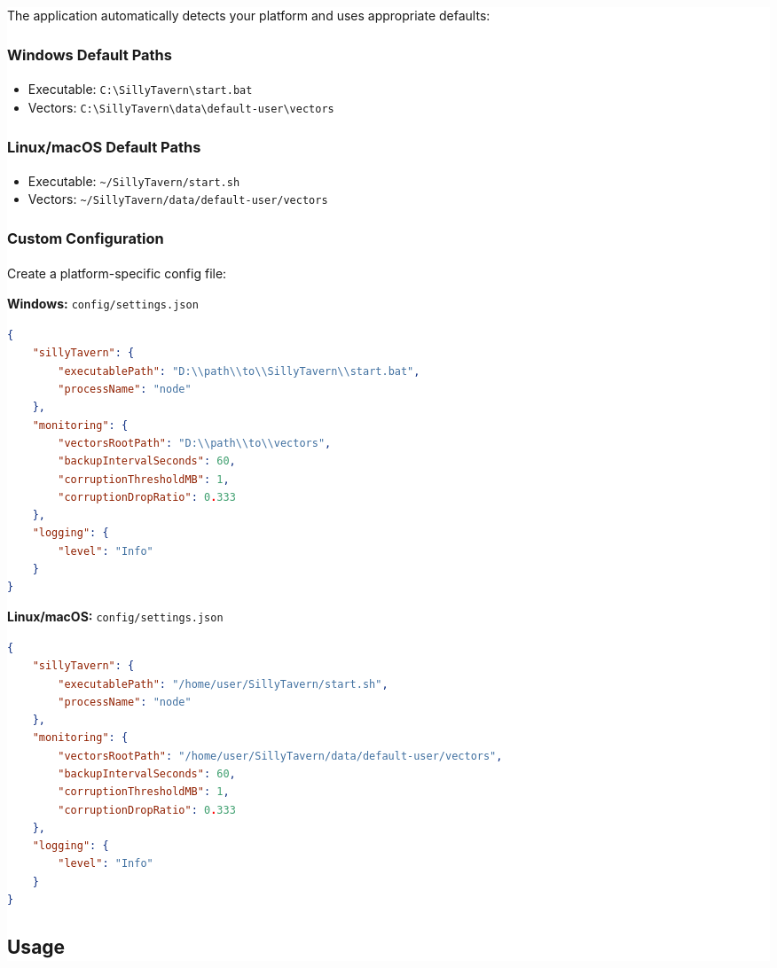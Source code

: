 The application automatically detects your platform and uses appropriate defaults:

### Windows Default Paths
- Executable: `C:\SillyTavern\start.bat`
- Vectors: `C:\SillyTavern\data\default-user\vectors`

### Linux/macOS Default Paths
- Executable: `~/SillyTavern/start.sh`
- Vectors: `~/SillyTavern/data/default-user/vectors`

### Custom Configuration

Create a platform-specific config file:

**Windows:** `config/settings.json`
```json
{
    "sillyTavern": {
        "executablePath": "D:\\path\\to\\SillyTavern\\start.bat",
        "processName": "node"
    },
    "monitoring": {
        "vectorsRootPath": "D:\\path\\to\\vectors",
        "backupIntervalSeconds": 60,
        "corruptionThresholdMB": 1,
        "corruptionDropRatio": 0.333
    },
    "logging": {
        "level": "Info"
    }
}
```

**Linux/macOS:** `config/settings.json`
```json
{
    "sillyTavern": {
        "executablePath": "/home/user/SillyTavern/start.sh",
        "processName": "node"
    },
    "monitoring": {
        "vectorsRootPath": "/home/user/SillyTavern/data/default-user/vectors",
        "backupIntervalSeconds": 60,
        "corruptionThresholdMB": 1,
        "corruptionDropRatio": 0.333
    },
    "logging": {
        "level": "Info"
    }
}
```

## Usage
